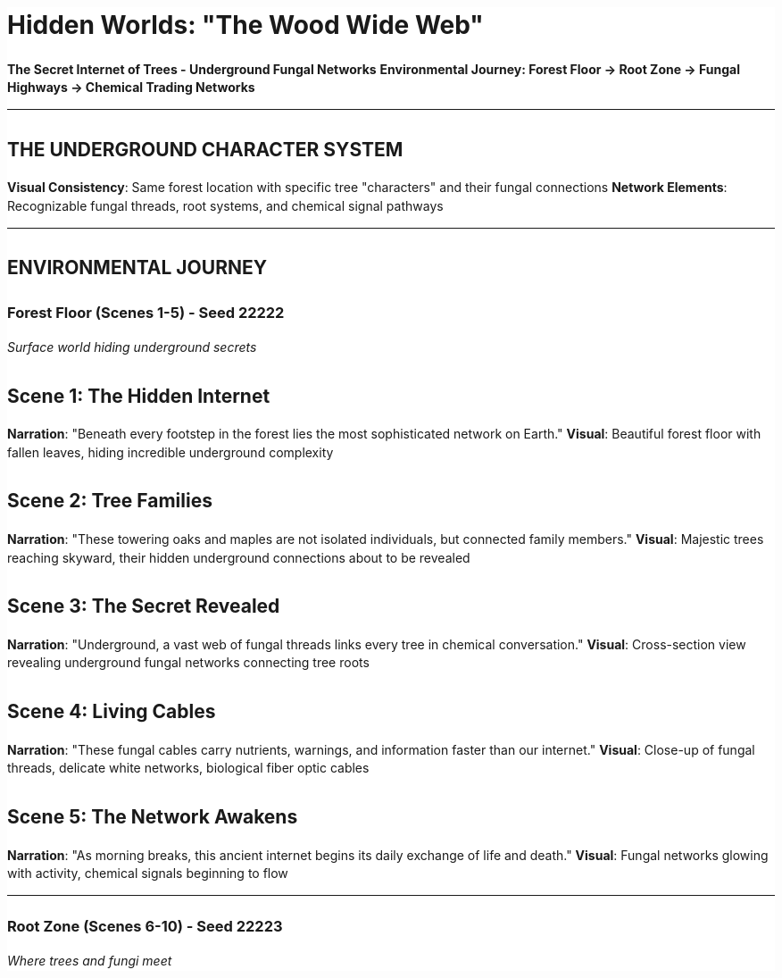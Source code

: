 # Hidden Worlds: "The Wood Wide Web"
**The Secret Internet of Trees - Underground Fungal Networks**
**Environmental Journey: Forest Floor → Root Zone → Fungal Highways → Chemical Trading Networks**

---

## THE UNDERGROUND CHARACTER SYSTEM
**Visual Consistency**: Same forest location with specific tree "characters" and their fungal connections
**Network Elements**: Recognizable fungal threads, root systems, and chemical signal pathways

---

## ENVIRONMENTAL JOURNEY

### **Forest Floor** (Scenes 1-5) - Seed 22222
*Surface world hiding underground secrets*

## Scene 1: The Hidden Internet
**Narration**: "Beneath every footstep in the forest lies the most sophisticated network on Earth."
**Visual**: Beautiful forest floor with fallen leaves, hiding incredible underground complexity

## Scene 2: Tree Families
**Narration**: "These towering oaks and maples are not isolated individuals, but connected family members."
**Visual**: Majestic trees reaching skyward, their hidden underground connections about to be revealed

## Scene 3: The Secret Revealed
**Narration**: "Underground, a vast web of fungal threads links every tree in chemical conversation."
**Visual**: Cross-section view revealing underground fungal networks connecting tree roots

## Scene 4: Living Cables
**Narration**: "These fungal cables carry nutrients, warnings, and information faster than our internet."
**Visual**: Close-up of fungal threads, delicate white networks, biological fiber optic cables

## Scene 5: The Network Awakens
**Narration**: "As morning breaks, this ancient internet begins its daily exchange of life and death."
**Visual**: Fungal networks glowing with activity, chemical signals beginning to flow

---

### **Root Zone** (Scenes 6-10) - Seed 22223
*Where trees and fungi meet*
